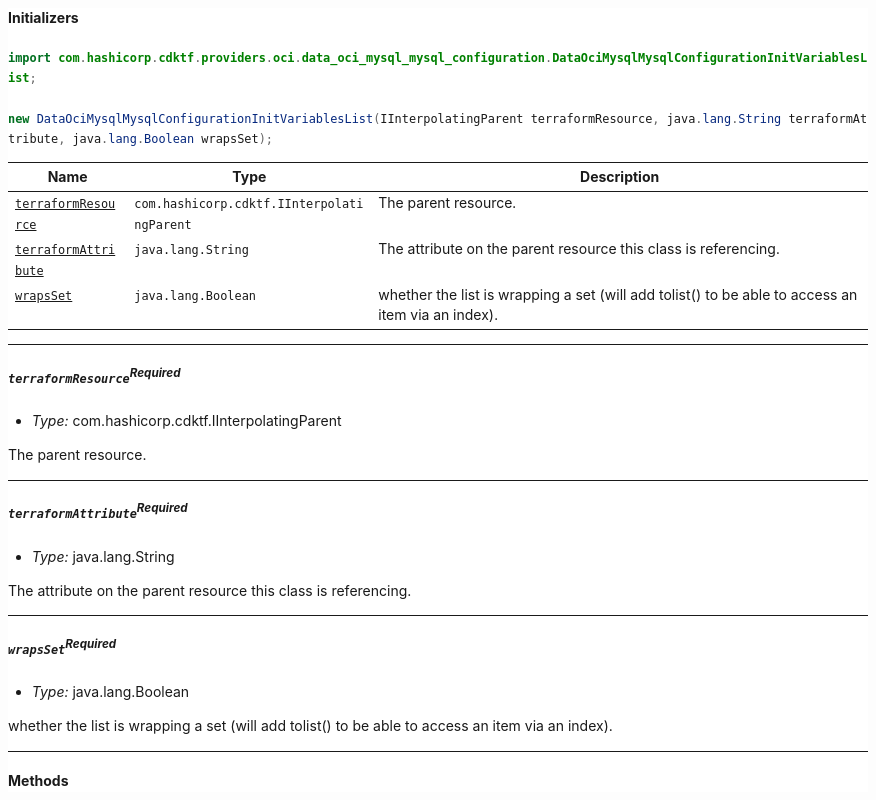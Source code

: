 #### Initializers <a name="Initializers" id="rhizo-co-terraform-provider-oci.dataOciMysqlMysqlConfiguration.DataOciMysqlMysqlConfigurationInitVariablesList.Initializer"></a>

```java
import com.hashicorp.cdktf.providers.oci.data_oci_mysql_mysql_configuration.DataOciMysqlMysqlConfigurationInitVariablesList;

new DataOciMysqlMysqlConfigurationInitVariablesList(IInterpolatingParent terraformResource, java.lang.String terraformAttribute, java.lang.Boolean wrapsSet);
```

| **Name** | **Type** | **Description** |
| --- | --- | --- |
| <code><a href="#rhizo-co-terraform-provider-oci.dataOciMysqlMysqlConfiguration.DataOciMysqlMysqlConfigurationInitVariablesList.Initializer.parameter.terraformResource">terraformResource</a></code> | <code>com.hashicorp.cdktf.IInterpolatingParent</code> | The parent resource. |
| <code><a href="#rhizo-co-terraform-provider-oci.dataOciMysqlMysqlConfiguration.DataOciMysqlMysqlConfigurationInitVariablesList.Initializer.parameter.terraformAttribute">terraformAttribute</a></code> | <code>java.lang.String</code> | The attribute on the parent resource this class is referencing. |
| <code><a href="#rhizo-co-terraform-provider-oci.dataOciMysqlMysqlConfiguration.DataOciMysqlMysqlConfigurationInitVariablesList.Initializer.parameter.wrapsSet">wrapsSet</a></code> | <code>java.lang.Boolean</code> | whether the list is wrapping a set (will add tolist() to be able to access an item via an index). |

---

##### `terraformResource`<sup>Required</sup> <a name="terraformResource" id="rhizo-co-terraform-provider-oci.dataOciMysqlMysqlConfiguration.DataOciMysqlMysqlConfigurationInitVariablesList.Initializer.parameter.terraformResource"></a>

- *Type:* com.hashicorp.cdktf.IInterpolatingParent

The parent resource.

---

##### `terraformAttribute`<sup>Required</sup> <a name="terraformAttribute" id="rhizo-co-terraform-provider-oci.dataOciMysqlMysqlConfiguration.DataOciMysqlMysqlConfigurationInitVariablesList.Initializer.parameter.terraformAttribute"></a>

- *Type:* java.lang.String

The attribute on the parent resource this class is referencing.

---

##### `wrapsSet`<sup>Required</sup> <a name="wrapsSet" id="rhizo-co-terraform-provider-oci.dataOciMysqlMysqlConfiguration.DataOciMysqlMysqlConfigurationInitVariablesList.Initializer.parameter.wrapsSet"></a>

- *Type:* java.lang.Boolean

whether the list is wrapping a set (will add tolist() to be able to access an item via an index).

---

#### Methods <a name="Methods" id="Methods"></a>
